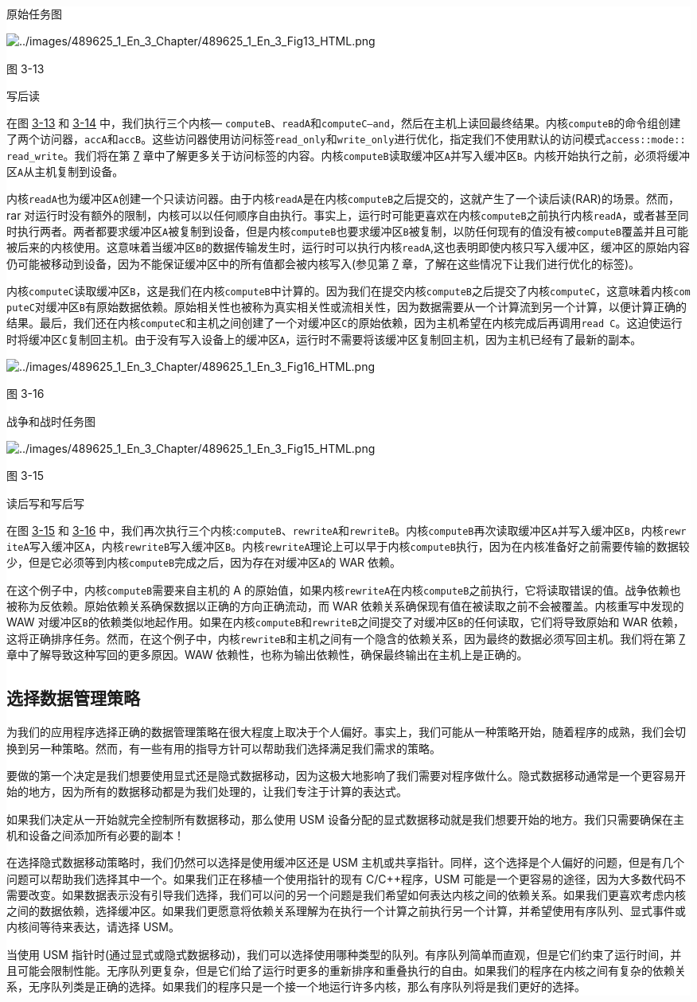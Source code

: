 原始任务图

![../images/489625_1_En_3_Chapter/489625_1_En_3_Fig13_HTML.png](Image00053.jpg)

图 3-13

写后读

在图 [3-13](#Fig13) 和 [3-14](#Fig14) 中，我们执行三个内核— `computeB`、`readA`和`computeC—and`，然后在主机上读回最终结果。内核`computeB`的命令组创建了两个访问器，`accA`和`accB`。这些访问器使用访问标签`read_only`和`write_only`进行优化，指定我们不使用默认的访问模式`access::mode::read_write`。我们将在第 [7](07.html#b978-1-4842-5574-2_7) 章中了解更多关于访问标签的内容。内核`computeB`读取缓冲区`A`并写入缓冲区`B`。内核开始执行之前，必须将缓冲区`A`从主机复制到设备。

内核`readA`也为缓冲区`A`创建一个只读访问器。由于内核`readA`是在内核`computeB`之后提交的，这就产生了一个读后读(RAR)的场景。然而，rar 对运行时没有额外的限制，内核可以以任何顺序自由执行。事实上，运行时可能更喜欢在内核`computeB`之前执行内核`readA`，或者甚至同时执行两者。两者都要求缓冲区`A`被复制到设备，但是内核`computeB`也要求缓冲区`B`被复制，以防任何现有的值没有被`computeB`覆盖并且可能被后来的内核使用。这意味着当缓冲区`B`的数据传输发生时，运行时可以执行内核`readA`,这也表明即使内核只写入缓冲区，缓冲区的原始内容仍可能被移动到设备，因为不能保证缓冲区中的所有值都会被内核写入(参见第 [7](07.html#b978-1-4842-5574-2_7) 章，了解在这些情况下让我们进行优化的标签)。

内核`computeC`读取缓冲区`B`，这是我们在内核`computeB`中计算的。因为我们在提交内核`computeB`之后提交了内核`computeC`，这意味着内核`computeC`对缓冲区`B`有原始数据依赖。原始相关性也被称为真实相关性或流相关性，因为数据需要从一个计算流到另一个计算，以便计算正确的结果。最后，我们还在内核`computeC`和主机之间创建了一个对缓冲区`C`的原始依赖，因为主机希望在内核完成后再调用`read C`。这迫使运行时将缓冲区`C`复制回主机。由于没有写入设备上的缓冲区`A`，运行时不需要将该缓冲区复制回主机，因为主机已经有了最新的副本。

![../images/489625_1_En_3_Chapter/489625_1_En_3_Fig16_HTML.png](Image00056.jpg)

图 3-16

战争和战时任务图

![../images/489625_1_En_3_Chapter/489625_1_En_3_Fig15_HTML.png](Image00055.jpg)

图 3-15

读后写和写后写

在图 [3-15](#Fig15) 和 [3-16](#Fig16) 中，我们再次执行三个内核:`computeB`、`rewriteA`和`rewriteB`。内核`computeB`再次读取缓冲区`A`并写入缓冲区`B`，内核`rewriteA`写入缓冲区`A`，内核`rewriteB`写入缓冲区`B`。内核`rewriteA`理论上可以早于内核`computeB`执行，因为在内核准备好之前需要传输的数据较少，但是它必须等到内核`computeB`完成之后，因为存在对缓冲区`A`的 WAR 依赖。

在这个例子中，内核`computeB`需要来自主机的 A 的原始值，如果内核`rewriteA`在内核`computeB`之前执行，它将读取错误的值。战争依赖也被称为反依赖。原始依赖关系确保数据以正确的方向正确流动，而 WAR 依赖关系确保现有值在被读取之前不会被覆盖。内核重写中发现的 WAW 对缓冲区`B`的依赖类似地起作用。如果在内核`computeB`和`rewriteB`之间提交了对缓冲区`B`的任何读取，它们将导致原始和 WAR 依赖，这将正确排序任务。然而，在这个例子中，内核`rewriteB`和主机之间有一个隐含的依赖关系，因为最终的数据必须写回主机。我们将在第 [7](07.html#b978-1-4842-5574-2_7) 章中了解导致这种写回的更多原因。WAW 依赖性，也称为输出依赖性，确保最终输出在主机上是正确的。

## 选择数据管理策略

为我们的应用程序选择正确的数据管理策略在很大程度上取决于个人偏好。事实上，我们可能从一种策略开始，随着程序的成熟，我们会切换到另一种策略。然而，有一些有用的指导方针可以帮助我们选择满足我们需求的策略。

要做的第一个决定是我们想要使用显式还是隐式数据移动，因为这极大地影响了我们需要对程序做什么。隐式数据移动通常是一个更容易开始的地方，因为所有的数据移动都是为我们处理的，让我们专注于计算的表达式。

如果我们决定从一开始就完全控制所有数据移动，那么使用 USM 设备分配的显式数据移动就是我们想要开始的地方。我们只需要确保在主机和设备之间添加所有必要的副本！

在选择隐式数据移动策略时，我们仍然可以选择是使用缓冲区还是 USM 主机或共享指针。同样，这个选择是个人偏好的问题，但是有几个问题可以帮助我们选择其中一个。如果我们正在移植一个使用指针的现有 C/C++程序，USM 可能是一个更容易的途径，因为大多数代码不需要改变。如果数据表示没有引导我们选择，我们可以问的另一个问题是我们希望如何表达内核之间的依赖关系。如果我们更喜欢考虑内核之间的数据依赖，选择缓冲区。如果我们更愿意将依赖关系理解为在执行一个计算之前执行另一个计算，并希望使用有序队列、显式事件或内核间等待来表达，请选择 USM。

当使用 USM 指针时(通过显式或隐式数据移动)，我们可以选择使用哪种类型的队列。有序队列简单而直观，但是它们约束了运行时间，并且可能会限制性能。无序队列更复杂，但是它们给了运行时更多的重新排序和重叠执行的自由。如果我们的程序在内核之间有复杂的依赖关系，无序队列类是正确的选择。如果我们的程序只是一个接一个地运行许多内核，那么有序队列将是我们更好的选择。
